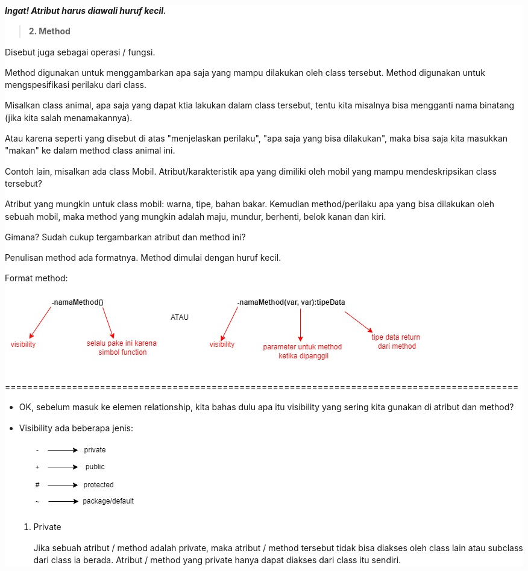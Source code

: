    ***Ingat! Atribut harus diawali huruf kecil.***
   
   
>**2. Method**

   Disebut juga sebagai operasi / fungsi.
   
   Method digunakan untuk menggambarkan apa saja yang mampu dilakukan oleh class tersebut. Method digunakan untuk mengspesifikasi perilaku dari class. 

   Misalkan class animal, apa saja yang dapat ktia lakukan dalam class tersebut, tentu kita misalnya bisa mengganti nama binatang (jika kita salah menamakannya).

   Atau karena seperti yang disebut di atas "menjelaskan perilaku", "apa saja yang bisa dilakukan", maka bisa saja kita masukkan "makan" ke dalam method class animal ini.

   Contoh lain, misalkan ada class Mobil. Atribut/karakteristik apa yang dimiliki oleh mobil yang mampu mendeskripsikan class tersebut?

   Atribut yang mungkin untuk class mobil: warna, tipe, bahan bakar.
   Kemudian method/perilaku apa yang bisa dilakukan oleh sebuah mobil, maka method yang mungkin adalah maju, mundur, berhenti, belok kanan dan kiri.

   Gimana? Sudah cukup tergambarkan atribut dan method ini?

   Penulisan method ada formatnya. Method dimulai dengan huruf kecil.
   
   Format method:
   
   ![format penulisan method](https://github.com/InkreswariRH/UML/blob/main/Class_diagram/assets/images/formatMethod.jpg)
   
============================================================================================

- OK, sebelum masuk ke elemen relationship, kita bahas dulu apa itu visibility yang sering kita gunakan di atribut dan method?

- Visibility ada beberapa jenis:

  ![visibility](https://github.com/InkreswariRH/UML/blob/main/Class_diagram/assets/images/visibility.jpg)
  
   1. Private
   
      Jika sebuah atribut / method adalah private, maka atribut / method tersebut tidak bisa diakses oleh class lain atau subclass dari class ia berada. Atribut / method yang private hanya dapat diakses dari class itu sendiri.
